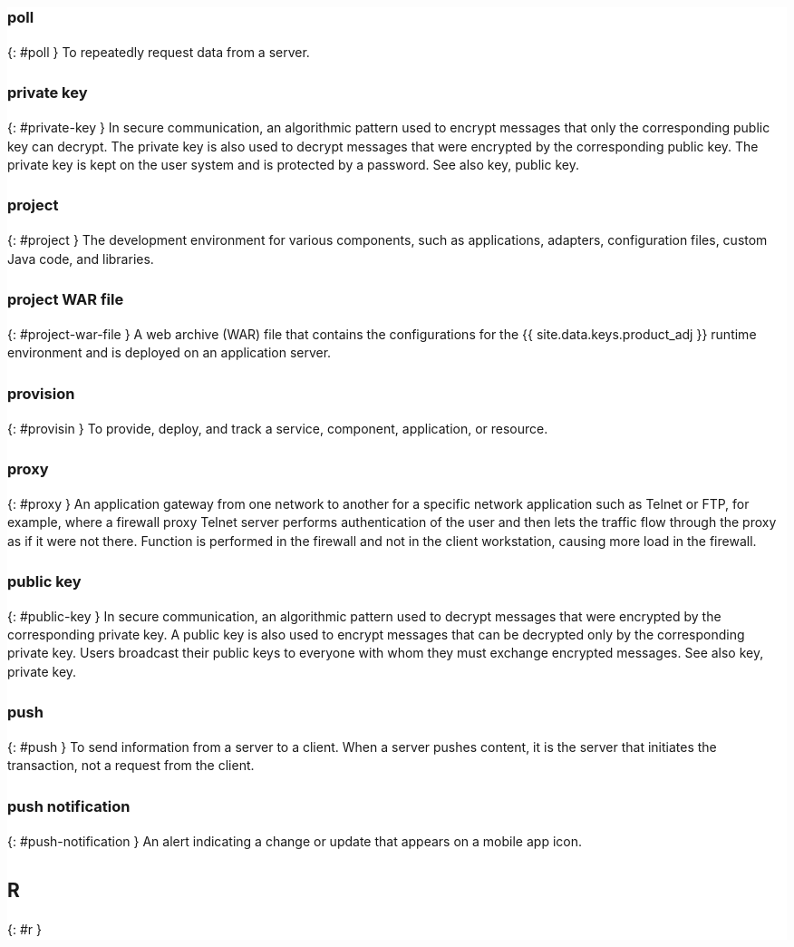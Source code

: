 ### poll
{: #poll }
To repeatedly request data from a server.

### private key
{: #private-key }
In secure communication, an algorithmic pattern used to encrypt messages that only the corresponding public key can decrypt. The private key is also used to decrypt messages that were encrypted by the corresponding public key. The private key is kept on the user system and is protected by a password. See also key, public key.

### project
{: #project }
The development environment for various components, such as applications, adapters, configuration files, custom Java code, and libraries.

### project WAR file
{: #project-war-file }
A web archive (WAR) file that contains the configurations for the {{ site.data.keys.product_adj }} runtime environment and is deployed on an application server.

### provision
{: #provisin }
To provide, deploy, and track a service, component, application, or resource.

### proxy
{: #proxy }
An application gateway from one network to another for a specific network application such as Telnet or FTP, for example, where a firewall proxy Telnet server performs authentication of the user and then lets the traffic flow through the proxy as if it were not there. Function is performed in the firewall and not in the client workstation, causing more load in the firewall.

### public key
{: #public-key }
In secure communication, an algorithmic pattern used to decrypt messages that were encrypted by the corresponding private key. A public key is also used to encrypt messages that can be decrypted only by the corresponding private key. Users broadcast their public keys to everyone with whom they must exchange encrypted messages. See also key, private key.

### push
{: #push }
To send information from a server to a client. When a server pushes content, it is the server that initiates the transaction, not a request from the client.

### push notification
{: #push-notification }
An alert indicating a change or update that appears on a mobile app icon.

## R
{: #r }
